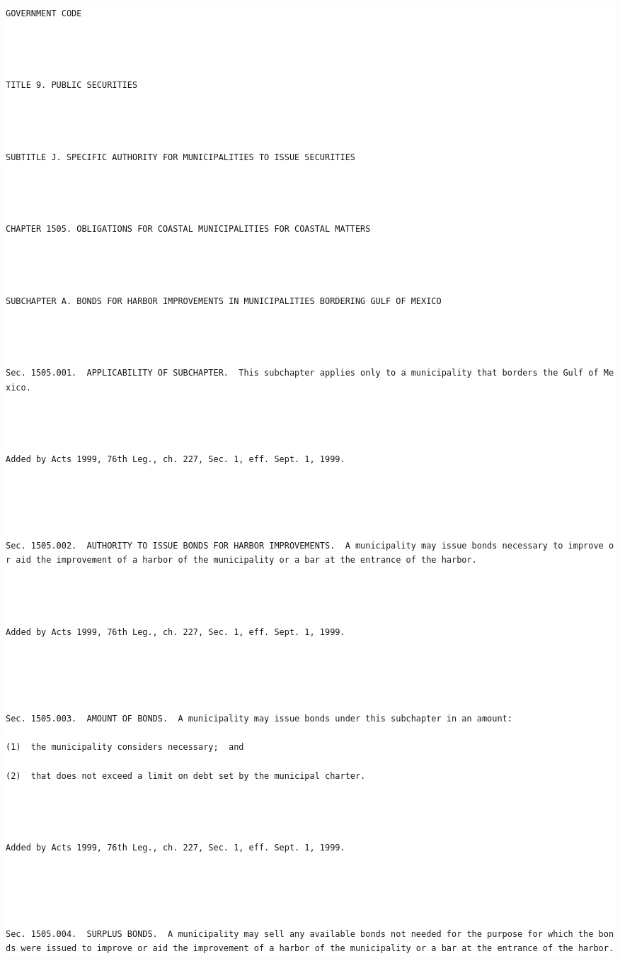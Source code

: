 ﻿
    
    
    	
    					
    
    
    GOVERNMENT CODE
    
      
    
    
    TITLE 9. PUBLIC SECURITIES
    
      
    
    
    SUBTITLE J. SPECIFIC AUTHORITY FOR MUNICIPALITIES TO ISSUE SECURITIES
    
      
    
    
    CHAPTER 1505. OBLIGATIONS FOR COASTAL MUNICIPALITIES FOR COASTAL MATTERS
    
      
    
    
    SUBCHAPTER A. BONDS FOR HARBOR IMPROVEMENTS IN MUNICIPALITIES BORDERING GULF OF MEXICO
    
      
    
    
    Sec. 1505.001.  APPLICABILITY OF SUBCHAPTER.  This subchapter applies only to a municipality that borders the Gulf of Mexico.
    
    
    
    
    Added by Acts 1999, 76th Leg., ch. 227, Sec. 1, eff. Sept. 1, 1999.
    
    
    
    
    
    Sec. 1505.002.  AUTHORITY TO ISSUE BONDS FOR HARBOR IMPROVEMENTS.  A municipality may issue bonds necessary to improve or aid the improvement of a harbor of the municipality or a bar at the entrance of the harbor.
    
    
    
    
    Added by Acts 1999, 76th Leg., ch. 227, Sec. 1, eff. Sept. 1, 1999.
    
    
    
    
    
    Sec. 1505.003.  AMOUNT OF BONDS.  A municipality may issue bonds under this subchapter in an amount:
    
    (1)  the municipality considers necessary;  and
    
    (2)  that does not exceed a limit on debt set by the municipal charter.
    
    
    
    
    Added by Acts 1999, 76th Leg., ch. 227, Sec. 1, eff. Sept. 1, 1999.
    
    
    
    
    
    Sec. 1505.004.  SURPLUS BONDS.  A municipality may sell any available bonds not needed for the purpose for which the bonds were issued to improve or aid the improvement of a harbor of the municipality or a bar at the entrance of the harbor.
    